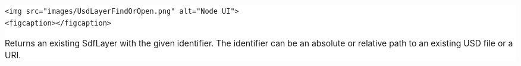 	<img src="images/UsdLayerFindOrOpen.png" alt="Node UI">
	<figcaption></figcaption>
</figure>

Returns an existing SdfLayer with the given identifier.
    The identifier can be an absolute or relative path to an existing USD file or a URI.

    